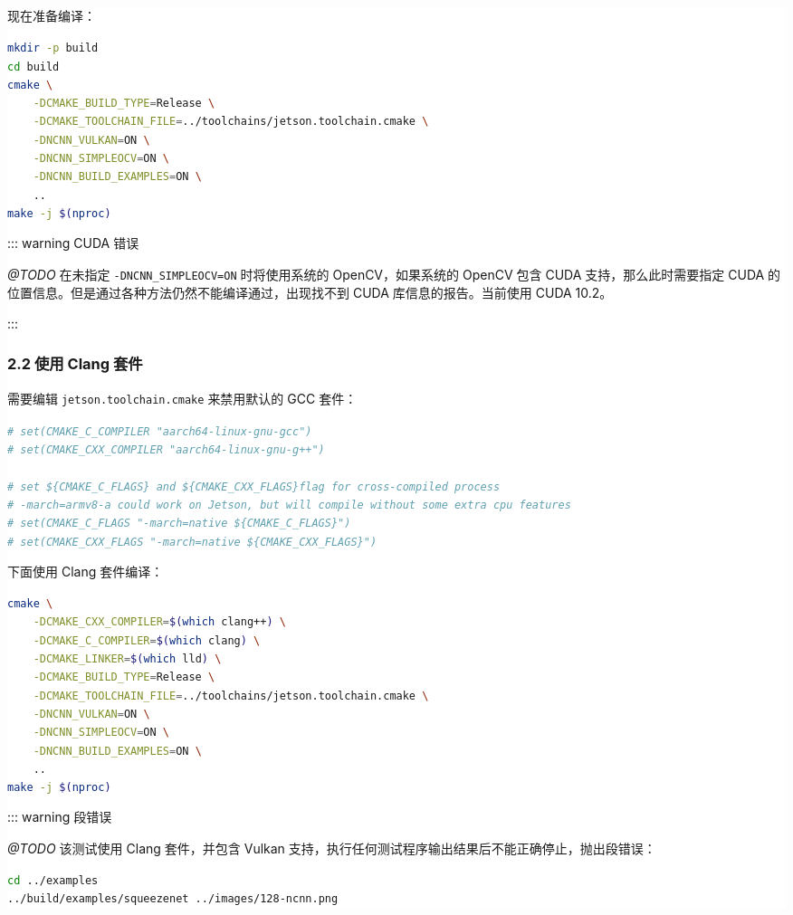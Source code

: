 现在准备编译：

```bash
mkdir -p build
cd build
cmake \
    -DCMAKE_BUILD_TYPE=Release \
    -DCMAKE_TOOLCHAIN_FILE=../toolchains/jetson.toolchain.cmake \
    -DNCNN_VULKAN=ON \
    -DNCNN_SIMPLEOCV=ON \
    -DNCNN_BUILD_EXAMPLES=ON \
    ..
make -j $(nproc)
```

::: warning CUDA 错误

*@TODO* 在未指定 `-DNCNN_SIMPLEOCV=ON` 时将使用系统的 OpenCV，如果系统的 OpenCV 包含 CUDA 支持，那么此时需要指定 CUDA 的位置信息。但是通过各种方法仍然不能编译通过，出现找不到 CUDA 库信息的报告。当前使用 CUDA 10.2。

:::

### 2.2 使用 Clang 套件

需要编辑 `jetson.toolchain.cmake` 来禁用默认的 GCC 套件：

```cmake
# set(CMAKE_C_COMPILER "aarch64-linux-gnu-gcc")
# set(CMAKE_CXX_COMPILER "aarch64-linux-gnu-g++")

# set ${CMAKE_C_FLAGS} and ${CMAKE_CXX_FLAGS}flag for cross-compiled process
# -march=armv8-a could work on Jetson, but will compile without some extra cpu features
# set(CMAKE_C_FLAGS "-march=native ${CMAKE_C_FLAGS}")
# set(CMAKE_CXX_FLAGS "-march=native ${CMAKE_CXX_FLAGS}")
```

下面使用 Clang 套件编译：

```bash
cmake \
    -DCMAKE_CXX_COMPILER=$(which clang++) \
    -DCMAKE_C_COMPILER=$(which clang) \
    -DCMAKE_LINKER=$(which lld) \
    -DCMAKE_BUILD_TYPE=Release \
    -DCMAKE_TOOLCHAIN_FILE=../toolchains/jetson.toolchain.cmake \
    -DNCNN_VULKAN=ON \
    -DNCNN_SIMPLEOCV=ON \
    -DNCNN_BUILD_EXAMPLES=ON \
    ..
make -j $(nproc)
```

::: warning 段错误

*@TODO* 该测试使用 Clang 套件，并包含 Vulkan 支持，执行任何测试程序输出结果后不能正确停止，抛出段错误：

```bash
cd ../examples
../build/examples/squeezenet ../images/128-ncnn.png
```
